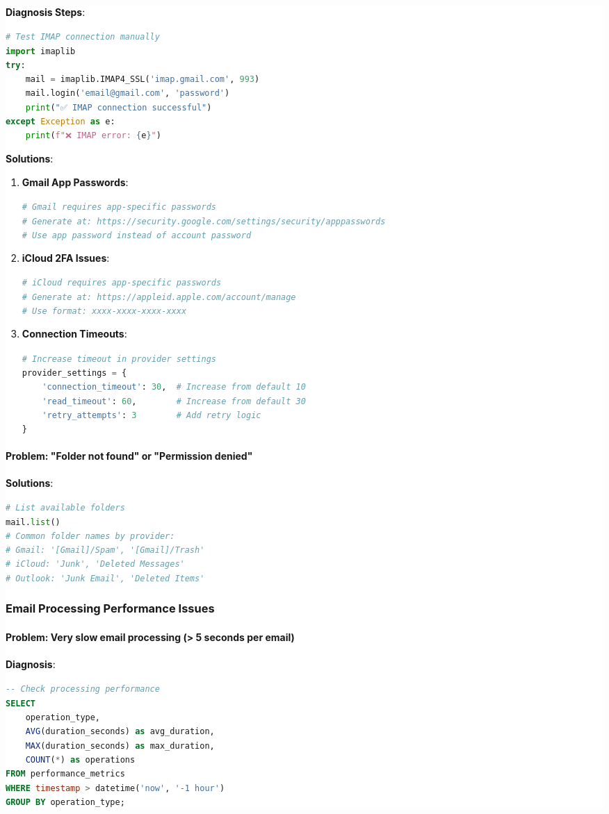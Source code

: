 **Diagnosis Steps**:
```python
# Test IMAP connection manually
import imaplib
try:
    mail = imaplib.IMAP4_SSL('imap.gmail.com', 993)
    mail.login('email@gmail.com', 'password')
    print("✅ IMAP connection successful")
except Exception as e:
    print(f"❌ IMAP error: {e}")
```

**Solutions**:
1. **Gmail App Passwords**:
   ```bash
   # Gmail requires app-specific passwords
   # Generate at: https://security.google.com/settings/security/apppasswords
   # Use app password instead of account password
   ```

2. **iCloud 2FA Issues**:
   ```bash
   # iCloud requires app-specific passwords
   # Generate at: https://appleid.apple.com/account/manage
   # Use format: xxxx-xxxx-xxxx-xxxx
   ```

3. **Connection Timeouts**:
   ```python
   # Increase timeout in provider settings
   provider_settings = {
       'connection_timeout': 30,  # Increase from default 10
       'read_timeout': 60,        # Increase from default 30
       'retry_attempts': 3        # Add retry logic
   }
   ```

#### **Problem**: "Folder not found" or "Permission denied"
**Solutions**:
```python
# List available folders
mail.list()
# Common folder names by provider:
# Gmail: '[Gmail]/Spam', '[Gmail]/Trash' 
# iCloud: 'Junk', 'Deleted Messages'
# Outlook: 'Junk Email', 'Deleted Items'
```

### Email Processing Performance Issues

#### **Problem**: Very slow email processing (> 5 seconds per email)
**Diagnosis**:
```sql
-- Check processing performance
SELECT 
    operation_type,
    AVG(duration_seconds) as avg_duration,
    MAX(duration_seconds) as max_duration,
    COUNT(*) as operations
FROM performance_metrics 
WHERE timestamp > datetime('now', '-1 hour')
GROUP BY operation_type;
```

